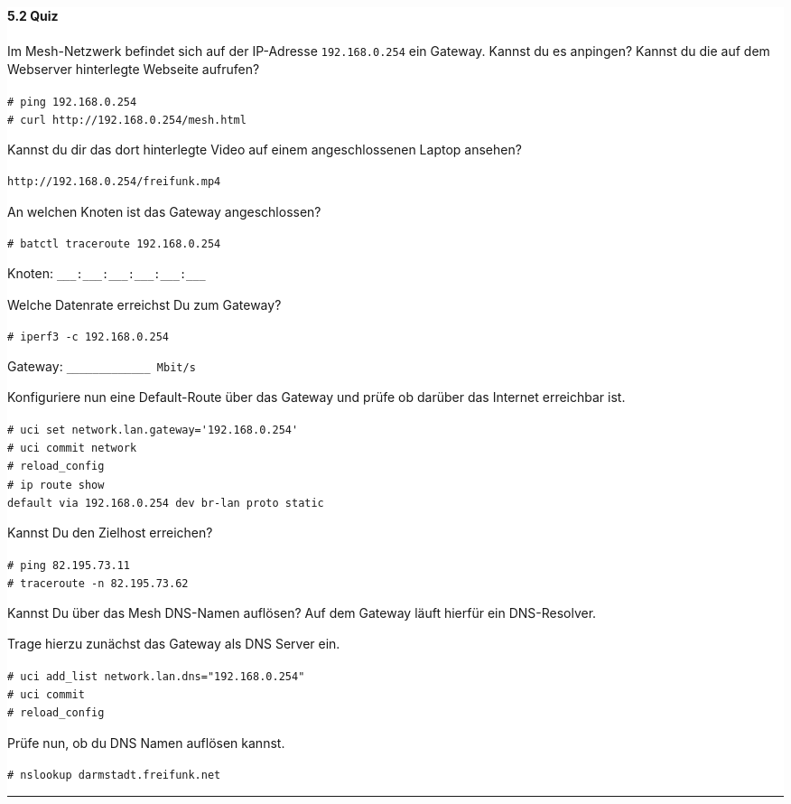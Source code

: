 #### 5.2 Quiz

Im Mesh-Netzwerk befindet sich auf der IP-Adresse `192.168.0.254` ein Gateway. Kannst du es anpingen? Kannst du die auf dem Webserver hinterlegte Webseite aufrufen?

```
# ping 192.168.0.254
# curl http://192.168.0.254/mesh.html
```

Kannst du dir das dort hinterlegte Video auf einem angeschlossenen Laptop ansehen? 

```
http://192.168.0.254/freifunk.mp4
```

An welchen Knoten ist das Gateway angeschlossen?

```
# batctl traceroute 192.168.0.254
```

Knoten: `___:___:___:___:___:___`

Welche Datenrate erreichst Du zum Gateway?

```
# iperf3 -c 192.168.0.254
```
Gateway: `_____________ Mbit/s`

Konfiguriere nun eine Default-Route über das Gateway und prüfe ob darüber das Internet erreichbar ist.

```
# uci set network.lan.gateway='192.168.0.254'
# uci commit network
# reload_config
# ip route show
default via 192.168.0.254 dev br-lan proto static
```

Kannst Du den Zielhost erreichen?

```
# ping 82.195.73.11
# traceroute -n 82.195.73.62
```

Kannst Du über das Mesh DNS-Namen auflösen? Auf dem Gateway läuft hierfür ein DNS-Resolver.

Trage hierzu zunächst das Gateway als DNS Server ein.

```
# uci add_list network.lan.dns="192.168.0.254"
# uci commit
# reload_config
```

Prüfe nun, ob du DNS Namen auflösen kannst.

```
# nslookup darmstadt.freifunk.net
```

---